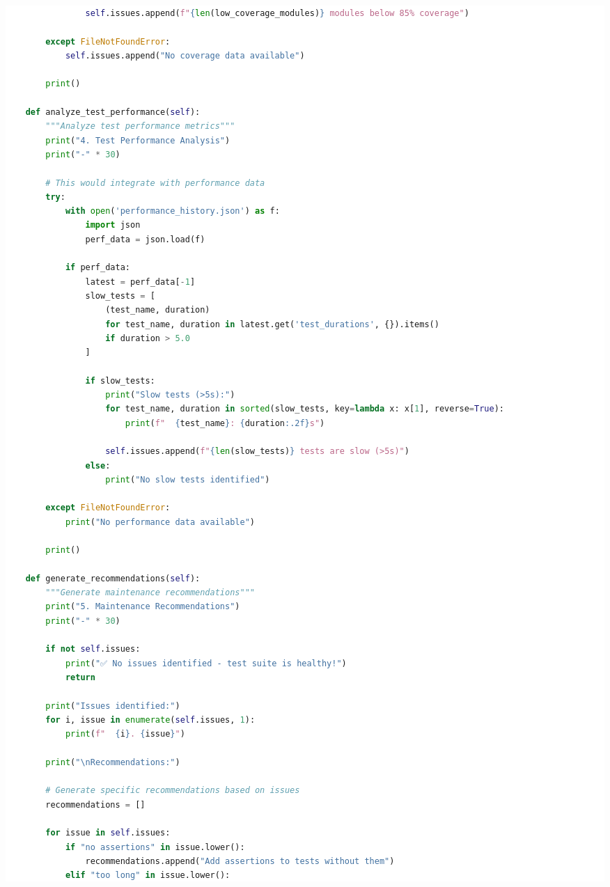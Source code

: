 ```python
                self.issues.append(f"{len(low_coverage_modules)} modules below 85% coverage")
            
        except FileNotFoundError:
            self.issues.append("No coverage data available")
        
        print()
    
    def analyze_test_performance(self):
        """Analyze test performance metrics"""
        print("4. Test Performance Analysis")
        print("-" * 30)
        
        # This would integrate with performance data
        try:
            with open('performance_history.json') as f:
                import json
                perf_data = json.load(f)
            
            if perf_data:
                latest = perf_data[-1]
                slow_tests = [
                    (test_name, duration)
                    for test_name, duration in latest.get('test_durations', {}).items()
                    if duration > 5.0
                ]
                
                if slow_tests:
                    print("Slow tests (>5s):")
                    for test_name, duration in sorted(slow_tests, key=lambda x: x[1], reverse=True):
                        print(f"  {test_name}: {duration:.2f}s")
                    
                    self.issues.append(f"{len(slow_tests)} tests are slow (>5s)")
                else:
                    print("No slow tests identified")
            
        except FileNotFoundError:
            print("No performance data available")
        
        print()
    
    def generate_recommendations(self):
        """Generate maintenance recommendations"""
        print("5. Maintenance Recommendations")
        print("-" * 30)
        
        if not self.issues:
            print("✅ No issues identified - test suite is healthy!")
            return
        
        print("Issues identified:")
        for i, issue in enumerate(self.issues, 1):
            print(f"  {i}. {issue}")
        
        print("\nRecommendations:")
        
        # Generate specific recommendations based on issues
        recommendations = []
        
        for issue in self.issues:
            if "no assertions" in issue.lower():
                recommendations.append("Add assertions to tests without them")
            elif "too long" in issue.lower():
```